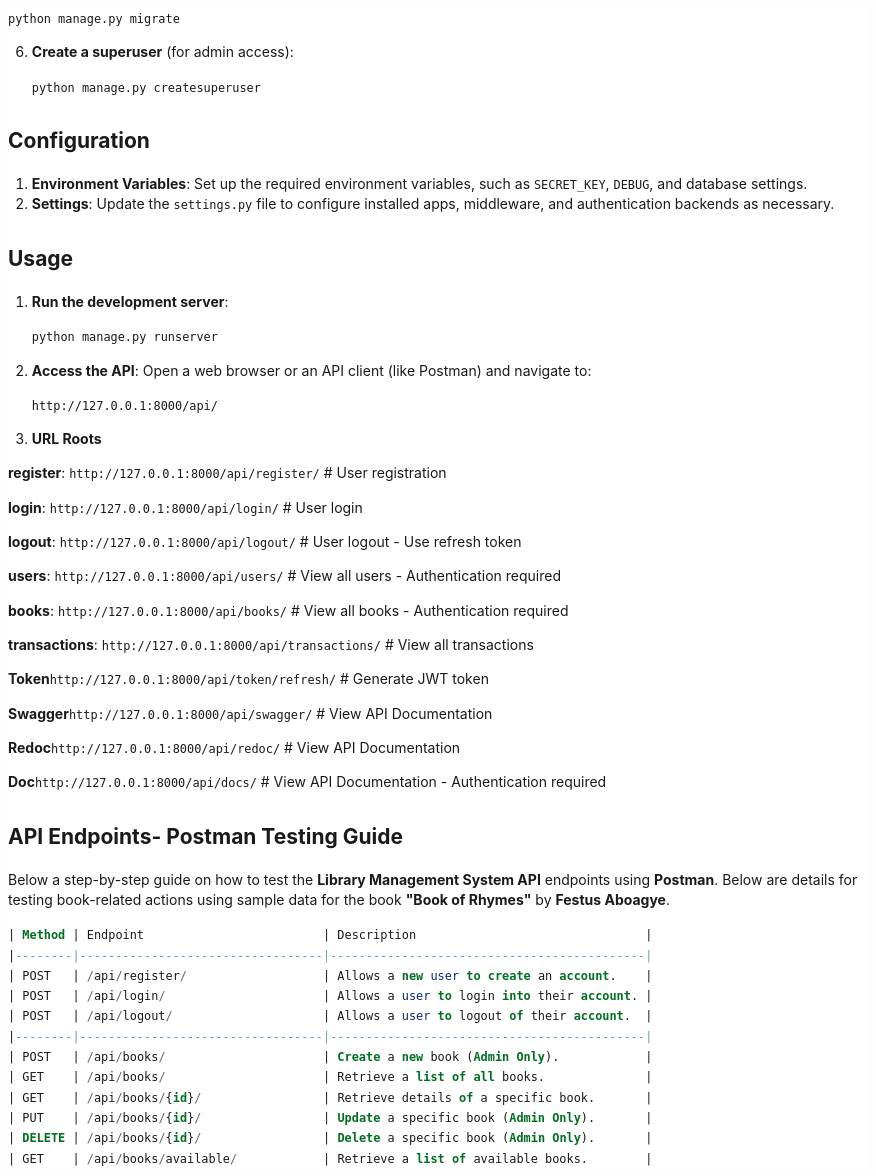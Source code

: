    ```bash
   python manage.py migrate
   ```

6. **Create a superuser** (for admin access):

   ```bash
   python manage.py createsuperuser
   ```

## Configuration

1. **Environment Variables**: Set up the required environment variables, such as `SECRET_KEY`, `DEBUG`, and database settings.
2. **Settings**: Update the `settings.py` file to configure installed apps, middleware, and authentication backends as necessary.

## Usage

1. **Run the development server**:

   ```bash
   python manage.py runserver
   ```

2. **Access the API**: Open a web browser or an API client (like Postman) and navigate to:

   ```web
   http://127.0.0.1:8000/api/
   ```

3. **URL Roots**

**register**: `http://127.0.0.1:8000/api/register/` # User registration

**login**: `http://127.0.0.1:8000/api/login/` # User login

**logout**: `http://127.0.0.1:8000/api/logout/` # User logout - Use refresh token

**users**: `http://127.0.0.1:8000/api/users/` # View all users - Authentication required

**books**: `http://127.0.0.1:8000/api/books/` # View all books - Authentication required

**transactions**: `http://127.0.0.1:8000/api/transactions/` # View all transactions

**Token**`http://127.0.0.1:8000/api/token/refresh/` # Generate JWT token

**Swagger**`http://127.0.0.1:8000/api/swagger/` # View API Documentation

**Redoc**`http://127.0.0.1:8000/api/redoc/` # View API Documentation

**Doc**`http://127.0.0.1:8000/api/docs/` # View API Documentation - Authentication required

## API Endpoints- Postman Testing Guide

Below a step-by-step guide on how to test the **Library Management System API** endpoints using **Postman**. Below are details for testing book-related actions using sample data for the book **"Book of Rhymes"** by **Festus Aboagye**.

```sql
| Method | Endpoint                         | Description                                |
|--------|----------------------------------|--------------------------------------------|
| POST   | /api/register/                   | Allows a new user to create an account.    |
| POST   | /api/login/                      | Allows a user to login into their account. |
| POST   | /api/logout/                     | Allows a user to logout of their account.  |
|--------|----------------------------------|--------------------------------------------|
| POST   | /api/books/                      | Create a new book (Admin Only).            |
| GET    | /api/books/                      | Retrieve a list of all books.              |
| GET    | /api/books/{id}/                 | Retrieve details of a specific book.       |
| PUT    | /api/books/{id}/                 | Update a specific book (Admin Only).       |
| DELETE | /api/books/{id}/                 | Delete a specific book (Admin Only).       |
| GET    | /api/books/available/            | Retrieve a list of available books.        |
```